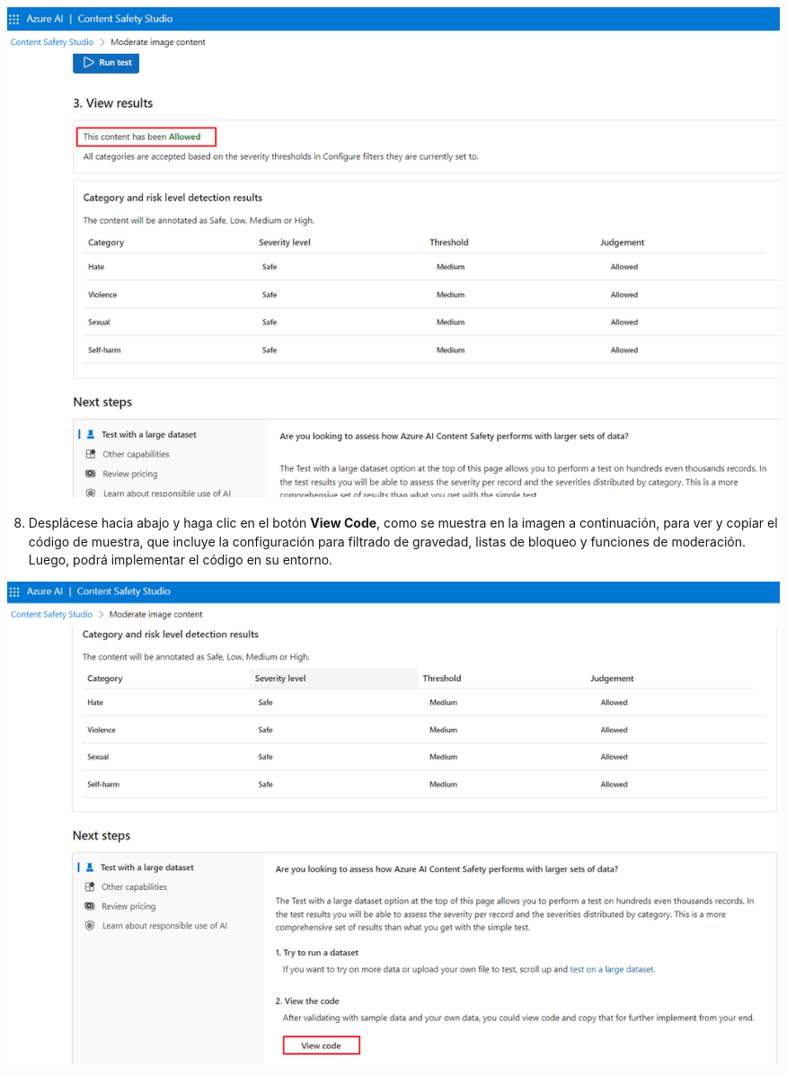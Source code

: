 ![](./media/image35.png)

8.  Desplácese hacia abajo y haga clic en el botón **View Code**, como
    se muestra en la imagen a continuación, para ver y copiar el código
    de muestra, que incluye la configuración para filtrado de gravedad,
    listas de bloqueo y funciones de moderación. Luego, podrá
    implementar el código en su entorno.

![](./media/image36.png)
